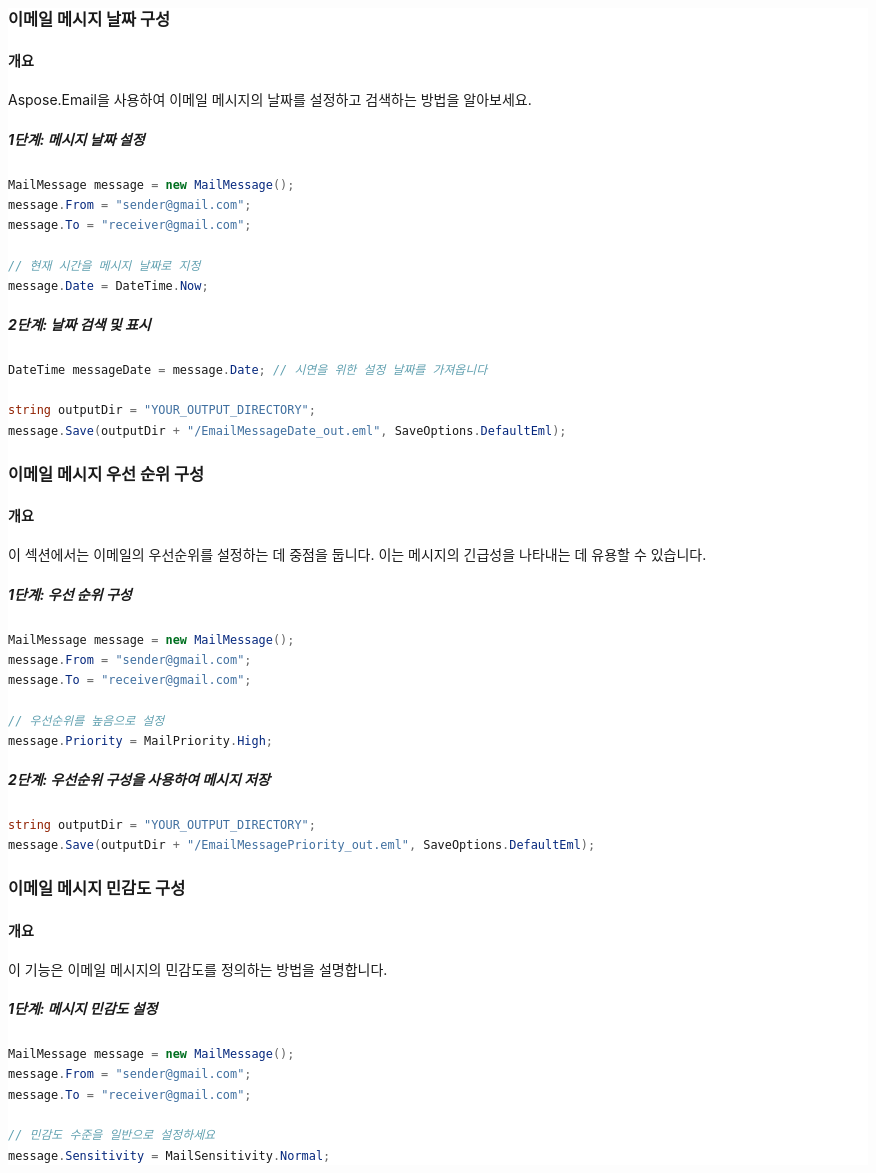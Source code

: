 ### 이메일 메시지 날짜 구성

#### 개요
Aspose.Email을 사용하여 이메일 메시지의 날짜를 설정하고 검색하는 방법을 알아보세요.

##### 1단계: 메시지 날짜 설정
```csharp
MailMessage message = new MailMessage();
message.From = "sender@gmail.com";
message.To = "receiver@gmail.com";

// 현재 시간을 메시지 날짜로 지정
message.Date = DateTime.Now;
```

##### 2단계: 날짜 검색 및 표시
```csharp
DateTime messageDate = message.Date; // 시연을 위한 설정 날짜를 가져옵니다

string outputDir = "YOUR_OUTPUT_DIRECTORY";
message.Save(outputDir + "/EmailMessageDate_out.eml", SaveOptions.DefaultEml);
```

### 이메일 메시지 우선 순위 구성

#### 개요
이 섹션에서는 이메일의 우선순위를 설정하는 데 중점을 둡니다. 이는 메시지의 긴급성을 나타내는 데 유용할 수 있습니다.

##### 1단계: 우선 순위 구성
```csharp
MailMessage message = new MailMessage();
message.From = "sender@gmail.com";
message.To = "receiver@gmail.com";

// 우선순위를 높음으로 설정
message.Priority = MailPriority.High;
```

##### 2단계: 우선순위 구성을 사용하여 메시지 저장
```csharp
string outputDir = "YOUR_OUTPUT_DIRECTORY";
message.Save(outputDir + "/EmailMessagePriority_out.eml", SaveOptions.DefaultEml);
```

### 이메일 메시지 민감도 구성

#### 개요
이 기능은 이메일 메시지의 민감도를 정의하는 방법을 설명합니다.

##### 1단계: 메시지 민감도 설정
```csharp
MailMessage message = new MailMessage();
message.From = "sender@gmail.com";
message.To = "receiver@gmail.com";

// 민감도 수준을 일반으로 설정하세요
message.Sensitivity = MailSensitivity.Normal;
```

